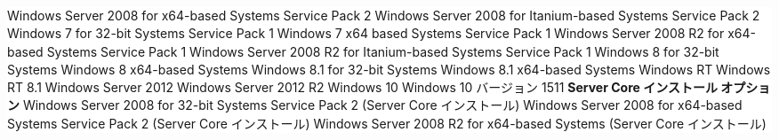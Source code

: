 <td style="border:1px solid black;">Windows Server 2008 for x64-based Systems Service Pack 2</td>
</tr>
<tr class="odd">
<td style="border:1px solid black;">Windows Server 2008 for Itanium-based Systems Service Pack 2</td>
</tr>
<tr class="even">
<td style="border:1px solid black;">Windows 7 for 32-bit Systems Service Pack 1</td>
</tr>
<tr class="odd">
<td style="border:1px solid black;">Windows 7 x64 based Systems Service Pack 1</td>
</tr>
<tr class="even">
<td style="border:1px solid black;">Windows Server 2008 R2 for x64-based Systems Service Pack 1</td>
</tr>
<tr class="odd">
<td style="border:1px solid black;">Windows Server 2008 R2 for Itanium-based Systems Service Pack 1</td>
</tr>
<tr class="even">
<td style="border:1px solid black;">Windows 8 for 32-bit Systems</td>
</tr>
<tr class="odd">
<td style="border:1px solid black;">Windows 8 x64-based Systems</td>
</tr>
<tr class="even">
<td style="border:1px solid black;">Windows 8.1 for 32-bit Systems</td>
</tr>
<tr class="odd">
<td style="border:1px solid black;">Windows 8.1 x64-based Systems</td>
</tr>
<tr class="even">
<td style="border:1px solid black;">Windows RT</td>
</tr>
<tr class="odd">
<td style="border:1px solid black;">Windows RT 8.1</td>
</tr>
<tr class="even">
<td style="border:1px solid black;">Windows Server 2012</td>
</tr>
<tr class="odd">
<td style="border:1px solid black;">Windows Server 2012 R2</td>
</tr>
<tr class="even">
<td style="border:1px solid black;">Windows 10</td>
</tr>
<tr class="odd">
<td style="border:1px solid black;">Windows 10 バージョン 1511</td>
</tr>
<tr class="even">
<td style="border:1px solid black;"><strong>Server Core インストール オプション</strong></td>
</tr>
<tr class="odd">
<td style="border:1px solid black;">Windows Server 2008 for 32-bit Systems Service Pack 2 (Server Core インストール)</td>
</tr>
<tr class="even">
<td style="border:1px solid black;">Windows Server 2008 for x64-based Systems Service Pack 2 (Server Core インストール)</td>
</tr>
<tr class="odd">
<td style="border:1px solid black;">Windows Server 2008 R2 for x64-based Systems (Server Core インストール)</td>